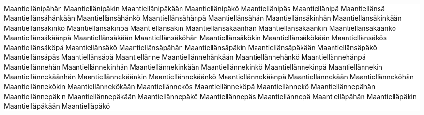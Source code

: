 Maantiellänipähän
Maantiellänipäkin
Maantiellänipäkään
Maantiellänipäkö
Maantiellänipäs
Maantiellänipä
Maantiellänsä
Maantiellänsähänkään
Maantiellänsähänkö
Maantiellänsähänpä
Maantiellänsähän
Maantiellänsäkinhän
Maantiellänsäkinkään
Maantiellänsäkinkö
Maantiellänsäkinpä
Maantiellänsäkin
Maantiellänsäkäänhän
Maantiellänsäkäänkin
Maantiellänsäkäänkö
Maantiellänsäkäänpä
Maantiellänsäkään
Maantiellänsäköhän
Maantiellänsäkökin
Maantiellänsäkökään
Maantiellänsäkös
Maantiellänsäköpä
Maantiellänsäkö
Maantiellänsäpähän
Maantiellänsäpäkin
Maantiellänsäpäkään
Maantiellänsäpäkö
Maantiellänsäpäs
Maantiellänsäpä
Maantiellänne
Maantiellännehänkään
Maantiellännehänkö
Maantiellännehänpä
Maantiellännehän
Maantiellännekinhän
Maantiellännekinkään
Maantiellännekinkö
Maantiellännekinpä
Maantiellännekin
Maantiellännekäänhän
Maantiellännekäänkin
Maantiellännekäänkö
Maantiellännekäänpä
Maantiellännekään
Maantiellänneköhän
Maantiellännekökin
Maantiellännekökään
Maantiellännekös
Maantiellänneköpä
Maantiellännekö
Maantiellännepähän
Maantiellännepäkin
Maantiellännepäkään
Maantiellännepäkö
Maantiellännepäs
Maantiellännepä
Maantielläpähän
Maantielläpäkin
Maantielläpäkään
Maantielläpäkö
